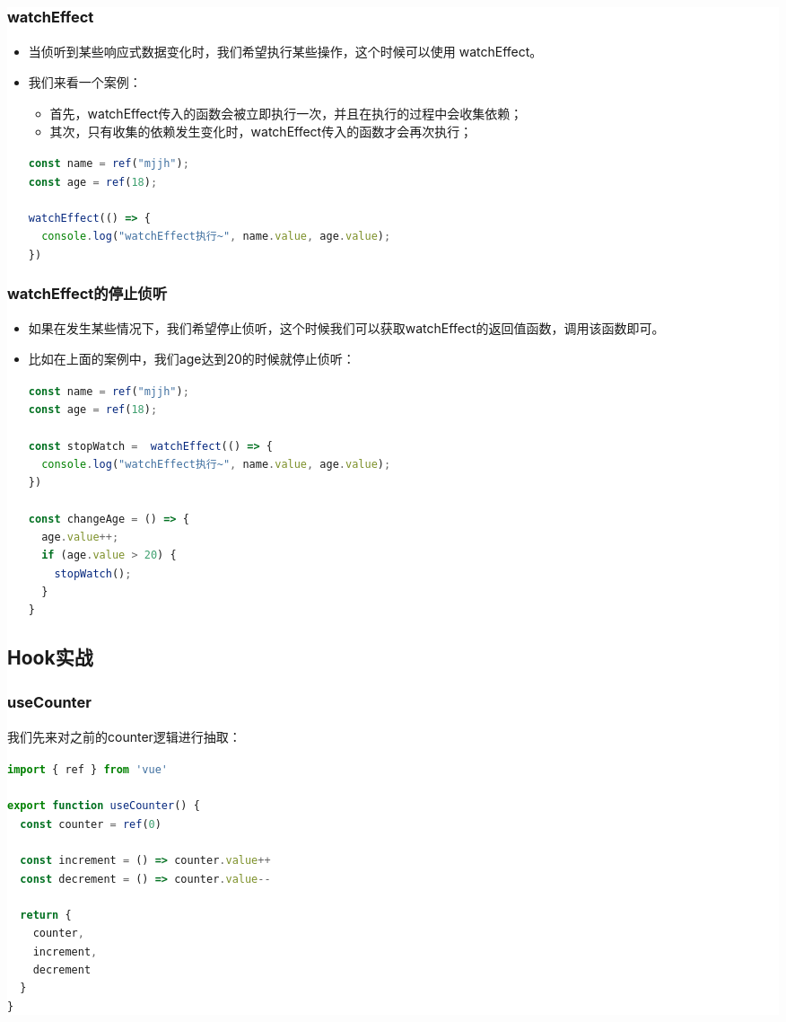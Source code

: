 ### watchEffect

- 当侦听到某些响应式数据变化时，我们希望执行某些操作，这个时候可以使用 watchEffect。

- 我们来看一个案例：

  - 首先，watchEffect传入的函数会被立即执行一次，并且在执行的过程中会收集依赖；
  - 其次，只有收集的依赖发生变化时，watchEffect传入的函数才会再次执行；

  ```js
  const name = ref("mjjh");
  const age = ref(18);
  
  watchEffect(() => {
    console.log("watchEffect执行~", name.value, age.value);
  })
  ```

### watchEffect的停止侦听

- 如果在发生某些情况下，我们希望停止侦听，这个时候我们可以获取watchEffect的返回值函数，调用该函数即可。

- 比如在上面的案例中，我们age达到20的时候就停止侦听：

  ```js
  const name = ref("mjjh");
  const age = ref(18);
  
  const stopWatch =  watchEffect(() => {
    console.log("watchEffect执行~", name.value, age.value);
  })
  
  const changeAge = () => {
    age.value++;
    if (age.value > 20) {
      stopWatch();
    }
  }
  
  ```

## Hook实战

### useCounter

我们先来对之前的counter逻辑进行抽取：

```js
import { ref } from 'vue'

export function useCounter() {
  const counter = ref(0)
  
  const increment = () => counter.value++
  const decrement = () => counter.value--
  
  return {
    counter,
    increment,
    decrement
  }
}
```
